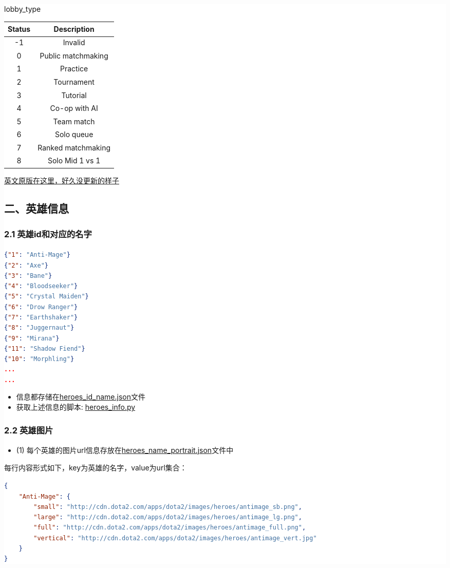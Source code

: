 lobby_type

| Status | Description |
| :--: | :--: |
| -1 | Invalid |
| 0 | Public matchmaking |
| 1 | Practice |
| 2 | Tournament |
| 3 | Tutorial |
| 4 | Co-op with AI |
| 5 | Team match |
| 6 | Solo queue |
| 7 | Ranked matchmaking |
| 8 | Solo Mid 1 vs 1 |


[英文原版在这里，好久没更新的样子](http://dota2api.readthedocs.io/en/latest/index.html)

## 二、英雄信息
### 2.1 英雄id和对应的名字


```json
{"1": "Anti-Mage"}
{"2": "Axe"}
{"3": "Bane"}
{"4": "Bloodseeker"}
{"5": "Crystal Maiden"}
{"6": "Drow Ranger"}
{"7": "Earthshaker"}
{"8": "Juggernaut"}
{"9": "Mirana"}
{"11": "Shadow Fiend"}
{"10": "Morphling"}
...
...
```
- 信息都存储在[heroes_id_name.json](HeroesInfo/heroes_id_name.json)文件
- 获取上述信息的脚本: [heroes_info.py](HeroesInfo/heroes_info.py)

### 2.2 英雄图片

- (1) 每个英雄的图片url信息存放在[heroes_name_portrait.json](https://github.com/journeycheng/DotA2/tree/master/HeroesInfo/heroes_name_portrait.json)文件中

每行内容形式如下，key为英雄的名字，value为url集合：
```json
{
    "Anti-Mage": {
        "small": "http://cdn.dota2.com/apps/dota2/images/heroes/antimage_sb.png",
        "large": "http://cdn.dota2.com/apps/dota2/images/heroes/antimage_lg.png",
        "full": "http://cdn.dota2.com/apps/dota2/images/heroes/antimage_full.png",
        "vertical": "http://cdn.dota2.com/apps/dota2/images/heroes/antimage_vert.jpg"
    }
}
```
